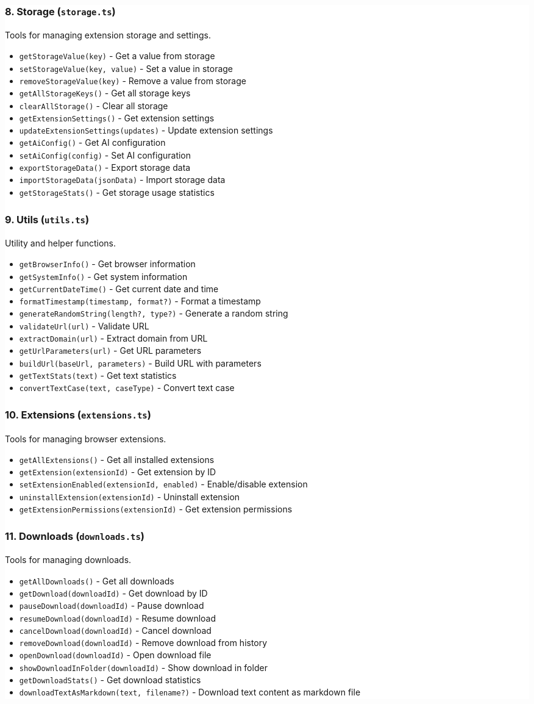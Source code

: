 ### 8. Storage (`storage.ts`)
Tools for managing extension storage and settings.

- `getStorageValue(key)` - Get a value from storage
- `setStorageValue(key, value)` - Set a value in storage
- `removeStorageValue(key)` - Remove a value from storage
- `getAllStorageKeys()` - Get all storage keys
- `clearAllStorage()` - Clear all storage
- `getExtensionSettings()` - Get extension settings
- `updateExtensionSettings(updates)` - Update extension settings
- `getAiConfig()` - Get AI configuration
- `setAiConfig(config)` - Set AI configuration
- `exportStorageData()` - Export storage data
- `importStorageData(jsonData)` - Import storage data
- `getStorageStats()` - Get storage usage statistics

### 9. Utils (`utils.ts`)
Utility and helper functions.

- `getBrowserInfo()` - Get browser information
- `getSystemInfo()` - Get system information
- `getCurrentDateTime()` - Get current date and time
- `formatTimestamp(timestamp, format?)` - Format a timestamp
- `generateRandomString(length?, type?)` - Generate a random string
- `validateUrl(url)` - Validate URL
- `extractDomain(url)` - Extract domain from URL
- `getUrlParameters(url)` - Get URL parameters
- `buildUrl(baseUrl, parameters)` - Build URL with parameters
- `getTextStats(text)` - Get text statistics
- `convertTextCase(text, caseType)` - Convert text case

### 10. Extensions (`extensions.ts`)
Tools for managing browser extensions.

- `getAllExtensions()` - Get all installed extensions
- `getExtension(extensionId)` - Get extension by ID
- `setExtensionEnabled(extensionId, enabled)` - Enable/disable extension
- `uninstallExtension(extensionId)` - Uninstall extension
- `getExtensionPermissions(extensionId)` - Get extension permissions

### 11. Downloads (`downloads.ts`)
Tools for managing downloads.

- `getAllDownloads()` - Get all downloads
- `getDownload(downloadId)` - Get download by ID
- `pauseDownload(downloadId)` - Pause download
- `resumeDownload(downloadId)` - Resume download
- `cancelDownload(downloadId)` - Cancel download
- `removeDownload(downloadId)` - Remove download from history
- `openDownload(downloadId)` - Open download file
- `showDownloadInFolder(downloadId)` - Show download in folder
- `getDownloadStats()` - Get download statistics
- `downloadTextAsMarkdown(text, filename?)` - Download text content as markdown file
